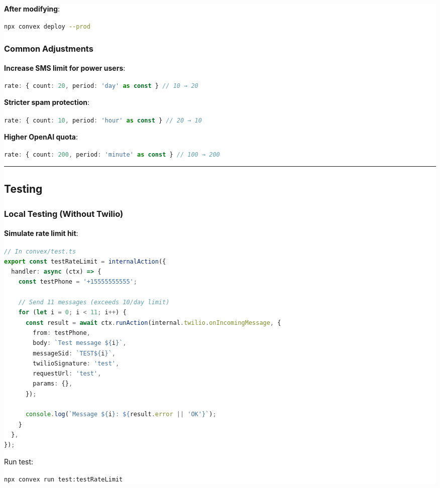 **After modifying**:
```bash
npx convex deploy --prod
```

### Common Adjustments

**Increase SMS limit for power users**:
```typescript
rate: { count: 20, period: 'day' as const } // 10 → 20
```

**Stricter spam protection**:
```typescript
rate: { count: 10, period: 'hour' as const } // 20 → 10
```

**Higher OpenAI quota**:
```typescript
rate: { count: 200, period: 'minute' as const } // 100 → 200
```

---

## Testing

### Local Testing (Without Twilio)

**Simulate rate limit hit**:
```typescript
// In convex/test.ts
export const testRateLimit = internalAction({
  handler: async (ctx) => {
    const testPhone = '+15555555555';

    // Send 11 messages (exceeds 10/day limit)
    for (let i = 0; i < 11; i++) {
      const result = await ctx.runAction(internal.twilio.onIncomingMessage, {
        from: testPhone,
        body: `Test message ${i}`,
        messageSid: `TEST${i}`,
        twilioSignature: 'test',
        requestUrl: 'test',
        params: {},
      });

      console.log(`Message ${i}: ${result.error || 'OK'}`);
    }
  },
});
```

Run test:
```bash
npx convex run test:testRateLimit
```
